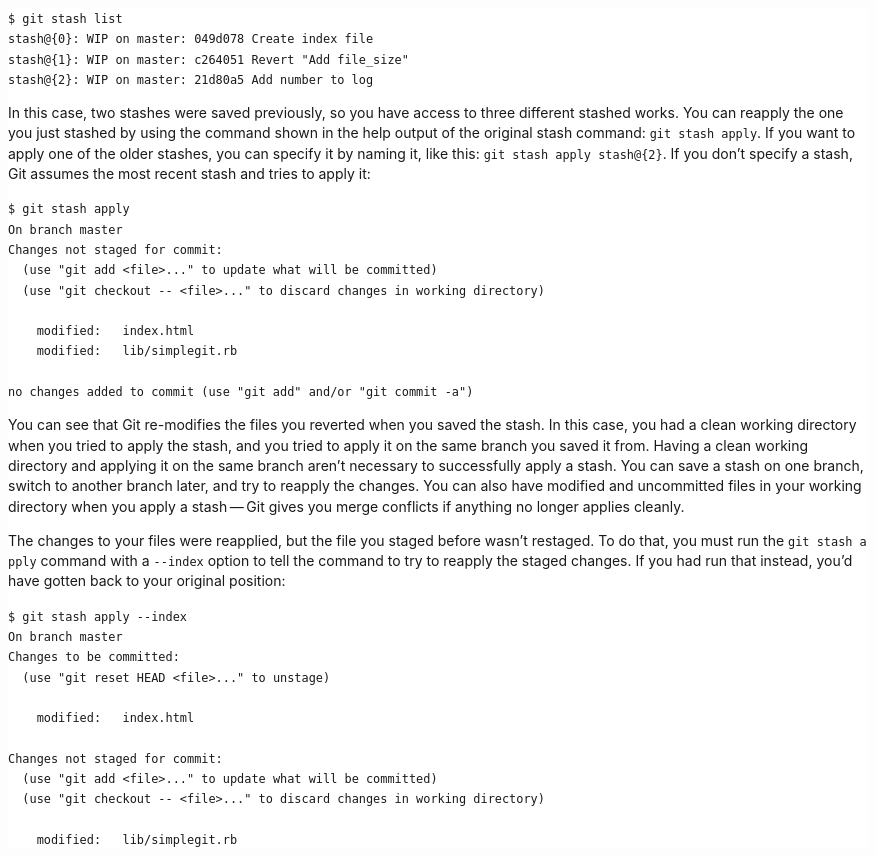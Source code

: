 ```shell
$ git stash list
stash@{0}: WIP on master: 049d078 Create index file
stash@{1}: WIP on master: c264051 Revert "Add file_size"
stash@{2}: WIP on master: 21d80a5 Add number to log
```

In this case, two stashes were saved previously, so you have access to
three different stashed works. You can reapply the one you just stashed
by using the command shown in the help output of the original stash
command: `git stash apply`. If you want to apply one of the older
stashes, you can specify it by naming it, like this:
`git stash apply stash@{2}`. If you don’t specify a stash, Git assumes
the most recent stash and tries to apply it:

```shell
$ git stash apply
On branch master
Changes not staged for commit:
  (use "git add <file>..." to update what will be committed)
  (use "git checkout -- <file>..." to discard changes in working directory)

    modified:   index.html
    modified:   lib/simplegit.rb

no changes added to commit (use "git add" and/or "git commit -a")
```

You can see that Git re-modifies the files you reverted when you saved
the stash. In this case, you had a clean working directory when you
tried to apply the stash, and you tried to apply it on the same branch
you saved it from. Having a clean working directory and applying it on
the same branch aren’t necessary to successfully apply a stash. You can
save a stash on one branch, switch to another branch later, and try to
reapply the changes. You can also have modified and uncommitted files in
your working directory when you apply a stash — Git gives you merge
conflicts if anything no longer applies cleanly.

The changes to your files were reapplied, but the file you staged before
wasn’t restaged. To do that, you must run the `git stash apply` command
with a `--index` option to tell the command to try to reapply the staged
changes. If you had run that instead, you’d have gotten back to your
original position:

```shell
$ git stash apply --index
On branch master
Changes to be committed:
  (use "git reset HEAD <file>..." to unstage)

    modified:   index.html

Changes not staged for commit:
  (use "git add <file>..." to update what will be committed)
  (use "git checkout -- <file>..." to discard changes in working directory)

    modified:   lib/simplegit.rb
```
